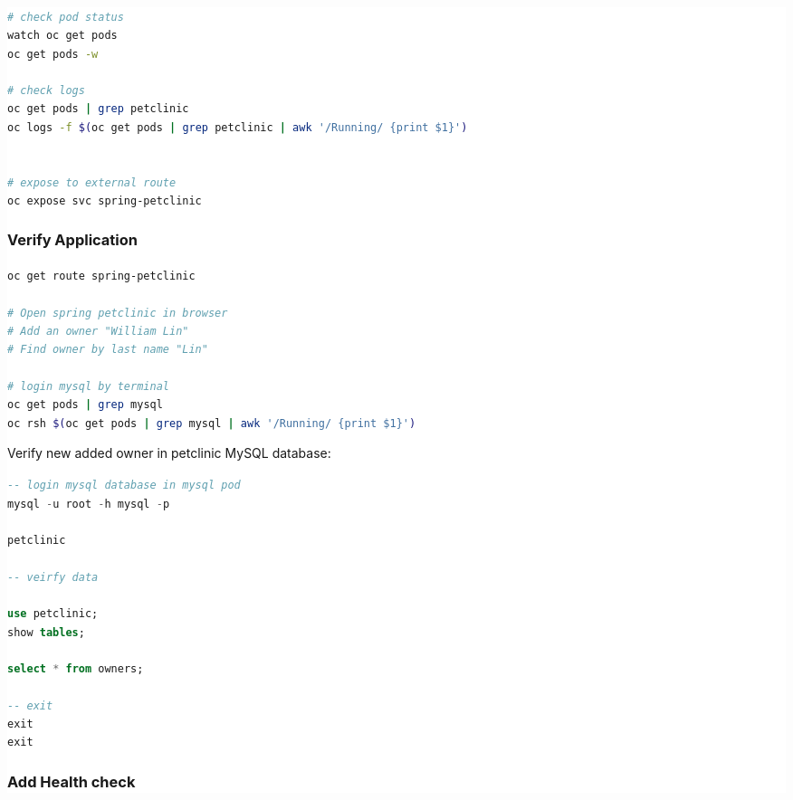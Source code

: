 ```bash
# check pod status
watch oc get pods
oc get pods -w

# check logs
oc get pods | grep petclinic
oc logs -f $(oc get pods | grep petclinic | awk '/Running/ {print $1}')


# expose to external route
oc expose svc spring-petclinic

```



### Verify Application

```bash
oc get route spring-petclinic

# Open spring petclinic in browser
# Add an owner "William Lin"
# Find owner by last name "Lin"

# login mysql by terminal
oc get pods | grep mysql
oc rsh $(oc get pods | grep mysql | awk '/Running/ {print $1}')
```



Verify new added owner in petclinic MySQL database:

```sql
-- login mysql database in mysql pod
mysql -u root -h mysql -p

petclinic

-- veirfy data

use petclinic;
show tables;

select * from owners;

-- exit
exit
exit
```



### Add Health check
